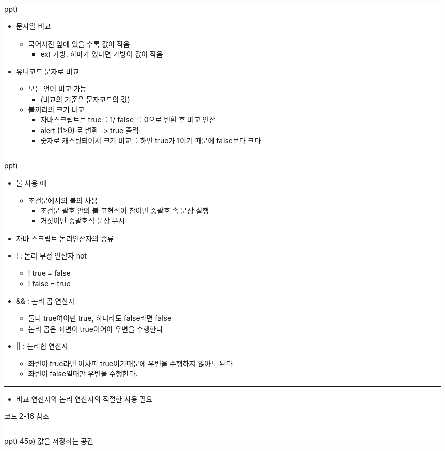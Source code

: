 ppt) 



* 문자열 비교
  * 국어사전 앞에 있을 수록 값이 작음
    * ex) 가방, 하마가 있다면 가방이 값이 작음



* 유니코드 문자로 비교
  * 모든 언어 비교 가능 
    * (비교의 기준은 문자코드의 값)
  * 불끼리의 크기 비교
    * 자바스크립트는 true를 1/ false 를 0으로 변환 후 비교 연산
    * alert (1>0) 로 변환 -> true 출력
    * 숫자로 캐스팅되어서 크기 비교를 하면 true가 1이기 때문에 false보다 크다



---

ppt) 

* 불 사용 예
  * 조건문에서의 불의 사용
    * 조건문 괄호 안의 불 표현식이 참이면 중괄호 속 문장 실행
    * 거짓이면 중괄호석 문장 무시



* 자바 스크립트 논리연산자의 종류

* ! : 논리 부정 연산자 not

  * ! true = false
  * ! false = true

  

  

* && : 논리 곱 연산자 
  
  * 둘다 true여야만 true, 하나라도 false라면 false
  * 논리 곱은 좌변이 true이어야 우변을 수행한다

* || : 논리합 연산자
  * 좌변이 true라면 어차피 true이기때문에 우변을 수행하지 않아도 된다
  * 좌변이 false일때만 우변을 수행한다.



---

* 비교 연산자와 논리 연산자의 적절한 사용 필요

코드 2-16 참조



---

ppt) 45p) 값을 저장하는 공간
